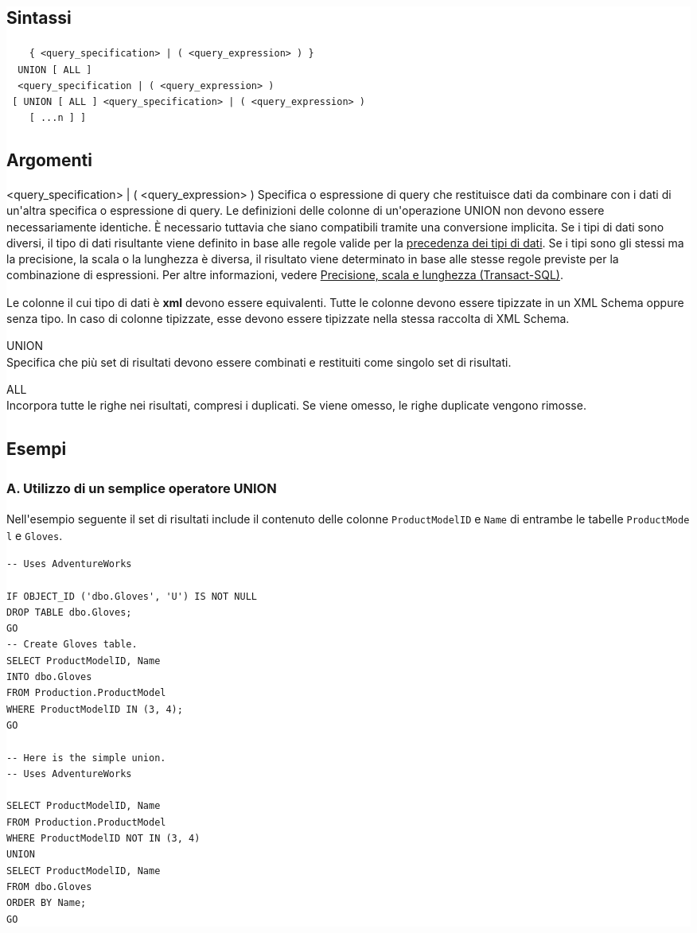 ## <a name="syntax"></a>Sintassi  
  
```  
    { <query_specification> | ( <query_expression> ) }   
  UNION [ ALL ]   
  <query_specification | ( <query_expression> )   
 [ UNION [ ALL ] <query_specification> | ( <query_expression> )   
    [ ...n ] ]   
```  
  
## <a name="arguments"></a>Argomenti  
\<query_specification> | ( \<query_expression> ) Specifica o espressione di query che restituisce dati da combinare con i dati di un'altra specifica o espressione di query. Le definizioni delle colonne di un'operazione UNION non devono essere necessariamente identiche. È necessario tuttavia che siano compatibili tramite una conversione implicita. Se i tipi di dati sono diversi, il tipo di dati risultante viene definito in base alle regole valide per la [precedenza dei tipi di dati](../../t-sql/data-types/data-type-precedence-transact-sql.md). Se i tipi sono gli stessi ma la precisione, la scala o la lunghezza è diversa, il risultato viene determinato in base alle stesse regole previste per la combinazione di espressioni. Per altre informazioni, vedere [Precisione, scala e lunghezza &#40;Transact-SQL&#41;](../../t-sql/data-types/precision-scale-and-length-transact-sql.md).  
  
 Le colonne il cui tipo di dati è **xml** devono essere equivalenti. Tutte le colonne devono essere tipizzate in un XML Schema oppure senza tipo. In caso di colonne tipizzate, esse devono essere tipizzate nella stessa raccolta di XML Schema.  
  
 UNION  
 Specifica che più set di risultati devono essere combinati e restituiti come singolo set di risultati.  
  
 ALL  
 Incorpora tutte le righe nei risultati, compresi i duplicati. Se viene omesso, le righe duplicate vengono rimosse.  
  
## <a name="examples"></a>Esempi  
  
### <a name="a-using-a-simple-union"></a>A. Utilizzo di un semplice operatore UNION  
 Nell'esempio seguente il set di risultati include il contenuto delle colonne `ProductModelID` e `Name` di entrambe le tabelle `ProductModel` e `Gloves`.  
  
```  
-- Uses AdventureWorks  
  
IF OBJECT_ID ('dbo.Gloves', 'U') IS NOT NULL  
DROP TABLE dbo.Gloves;  
GO  
-- Create Gloves table.  
SELECT ProductModelID, Name  
INTO dbo.Gloves  
FROM Production.ProductModel  
WHERE ProductModelID IN (3, 4);  
GO  
  
-- Here is the simple union.  
-- Uses AdventureWorks  
  
SELECT ProductModelID, Name  
FROM Production.ProductModel  
WHERE ProductModelID NOT IN (3, 4)  
UNION  
SELECT ProductModelID, Name  
FROM dbo.Gloves  
ORDER BY Name;  
GO  
```